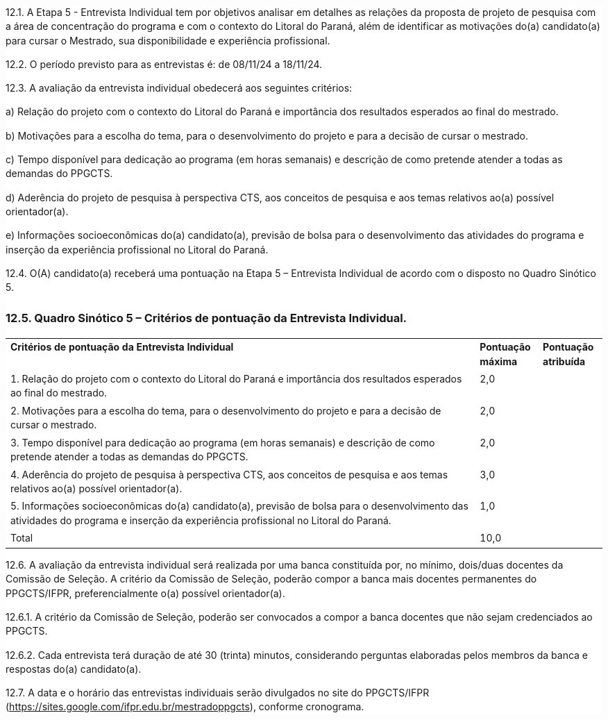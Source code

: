 12.1. A Etapa 5 - Entrevista Individual tem por objetivos analisar em detalhes as relações da proposta de projeto de pesquisa com a área de concentração do programa e com o contexto do Litoral do Paraná, além de identificar as motivações do(a) candidato(a) para cursar o Mestrado, sua disponibilidade e experiência profissional.

12.2. O período previsto para as entrevistas é: de 08/11/24 a 18/11/24.

12.3. A avaliação da entrevista individual obedecerá aos seguintes critérios:

a) Relação do projeto com o contexto do Litoral do Paraná e importância dos resultados esperados ao final do mestrado.

b) Motivações para a escolha do tema, para o desenvolvimento do projeto e para a decisão de cursar o mestrado.

c) Tempo disponível para dedicação ao programa (em horas semanais) e descrição de como pretende atender a todas as demandas do PPGCTS.

d) Aderência do projeto de pesquisa à perspectiva CTS, aos conceitos de pesquisa e aos temas relativos ao(a) possível orientador(a).

e) Informações socioeconômicas do(a) candidato(a), previsão de bolsa para o desenvolvimento das atividades do programa e inserção da experiência profissional no Litoral do Paraná.

12.4. O(A) candidato(a) receberá uma pontuação na Etapa 5 – Entrevista Individual de acordo com o disposto no Quadro Sinótico 5.

### 12.5. Quadro Sinótico 5 – Critérios de pontuação da Entrevista Individual.

|   |   |   |
|---|---|---|
|**Critérios de pontuação da Entrevista Individual**|**Pontuação máxima**|**Pontuação atribuída**|
|1. Relação do projeto com o contexto do Litoral do Paraná e importância dos resultados esperados ao final do mestrado.|2,0||
|2. Motivações para a escolha do tema, para o desenvolvimento do projeto e para a decisão de cursar o mestrado.|2,0||
|3. Tempo disponível para dedicação ao programa (em horas semanais) e descrição de como pretende atender a todas as demandas do PPGCTS.|2,0||
|4. Aderência do projeto de pesquisa à perspectiva CTS, aos conceitos de pesquisa e aos temas relativos ao(a) possível orientador(a).|3,0||
|5. Informações socioeconômicas do(a) candidato(a), previsão de bolsa para o desenvolvimento das atividades do programa e inserção da experiência profissional no Litoral do Paraná.|1,0||
|Total|10,0||

12.6. A avaliação da entrevista individual será realizada por uma banca constituída por, no mínimo, dois/duas docentes da Comissão de Seleção. A critério da Comissão de Seleção, poderão compor a banca mais docentes permanentes do PPGCTS/IFPR, preferencialmente o(a) possível orientador(a).

12.6.1. A critério da Comissão de Seleção, poderão ser convocados a compor a banca docentes que não sejam credenciados ao PPGCTS.

12.6.2. Cada entrevista terá duração de até 30 (trinta) minutos, considerando perguntas elaboradas pelos membros da banca e respostas do(a) candidato(a).

12.7. A data e o horário das entrevistas individuais serão divulgados no site do PPGCTS/IFPR (https://sites.google.com/ifpr.edu.br/mestradoppgcts), conforme cronograma.
